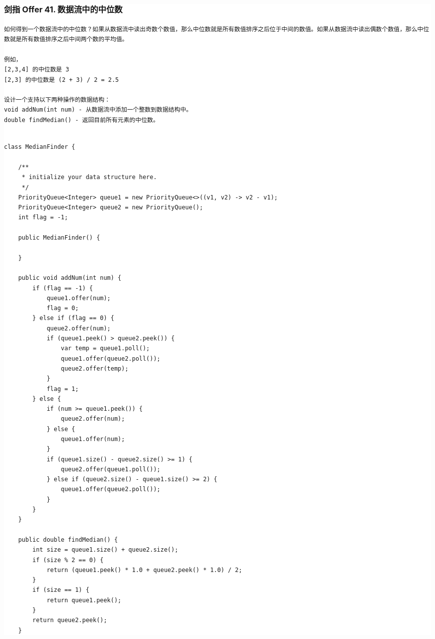 
### 剑指 Offer 41. 数据流中的中位数
```
如何得到一个数据流中的中位数？如果从数据流中读出奇数个数值，那么中位数就是所有数值排序之后位于中间的数值。如果从数据流中读出偶数个数值，那么中位数就是所有数值排序之后中间两个数的平均值。

例如，
[2,3,4] 的中位数是 3
[2,3] 的中位数是 (2 + 3) / 2 = 2.5

设计一个支持以下两种操作的数据结构：
void addNum(int num) - 从数据流中添加一个整数到数据结构中。
double findMedian() - 返回目前所有元素的中位数。
```
```

class MedianFinder {

    /**
     * initialize your data structure here.
     */
    PriorityQueue<Integer> queue1 = new PriorityQueue<>((v1, v2) -> v2 - v1);
    PriorityQueue<Integer> queue2 = new PriorityQueue();
    int flag = -1;

    public MedianFinder() {

    }

    public void addNum(int num) {
        if (flag == -1) {
            queue1.offer(num);
            flag = 0;
        } else if (flag == 0) {
            queue2.offer(num);
            if (queue1.peek() > queue2.peek()) {
                var temp = queue1.poll();
                queue1.offer(queue2.poll());
                queue2.offer(temp);
            }
            flag = 1;
        } else {
            if (num >= queue1.peek()) {
                queue2.offer(num);
            } else {
                queue1.offer(num);
            }
            if (queue1.size() - queue2.size() >= 1) {
                queue2.offer(queue1.poll());
            } else if (queue2.size() - queue1.size() >= 2) {
                queue1.offer(queue2.poll());
            }
        }
    }

    public double findMedian() {
        int size = queue1.size() + queue2.size();
        if (size % 2 == 0) {
            return (queue1.peek() * 1.0 + queue2.peek() * 1.0) / 2;
        }
        if (size == 1) {
            return queue1.peek();
        }
        return queue2.peek();
    }
```